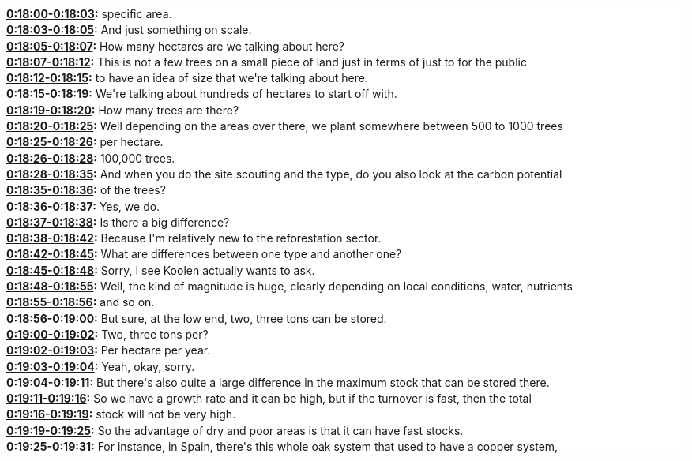**[0:18:00-0:18:03](https://investinginregenerativeagriculture.com/2019/04/30/harrie-lovenstein-arnout-asjes-koen-kramer/#t=0:18:00):**  specific area.  
**[0:18:03-0:18:05](https://investinginregenerativeagriculture.com/2019/04/30/harrie-lovenstein-arnout-asjes-koen-kramer/#t=0:18:03):**  And just something on scale.  
**[0:18:05-0:18:07](https://investinginregenerativeagriculture.com/2019/04/30/harrie-lovenstein-arnout-asjes-koen-kramer/#t=0:18:05):**  How many hectares are we talking about here?  
**[0:18:07-0:18:12](https://investinginregenerativeagriculture.com/2019/04/30/harrie-lovenstein-arnout-asjes-koen-kramer/#t=0:18:07):**  This is not a few trees on a small piece of land just in terms of just to for the public  
**[0:18:12-0:18:15](https://investinginregenerativeagriculture.com/2019/04/30/harrie-lovenstein-arnout-asjes-koen-kramer/#t=0:18:12):**  to have an idea of size that we're talking about here.  
**[0:18:15-0:18:19](https://investinginregenerativeagriculture.com/2019/04/30/harrie-lovenstein-arnout-asjes-koen-kramer/#t=0:18:15):**  We're talking about hundreds of hectares to start off with.  
**[0:18:19-0:18:20](https://investinginregenerativeagriculture.com/2019/04/30/harrie-lovenstein-arnout-asjes-koen-kramer/#t=0:18:19):**  How many trees are there?  
**[0:18:20-0:18:25](https://investinginregenerativeagriculture.com/2019/04/30/harrie-lovenstein-arnout-asjes-koen-kramer/#t=0:18:20):**  Well depending on the areas over there, we plant somewhere between 500 to 1000 trees  
**[0:18:25-0:18:26](https://investinginregenerativeagriculture.com/2019/04/30/harrie-lovenstein-arnout-asjes-koen-kramer/#t=0:18:25):**  per hectare.  
**[0:18:26-0:18:28](https://investinginregenerativeagriculture.com/2019/04/30/harrie-lovenstein-arnout-asjes-koen-kramer/#t=0:18:26):**  100,000 trees.  
**[0:18:28-0:18:35](https://investinginregenerativeagriculture.com/2019/04/30/harrie-lovenstein-arnout-asjes-koen-kramer/#t=0:18:28):**  And when you do the site scouting and the type, do you also look at the carbon potential  
**[0:18:35-0:18:36](https://investinginregenerativeagriculture.com/2019/04/30/harrie-lovenstein-arnout-asjes-koen-kramer/#t=0:18:35):**  of the trees?  
**[0:18:36-0:18:37](https://investinginregenerativeagriculture.com/2019/04/30/harrie-lovenstein-arnout-asjes-koen-kramer/#t=0:18:36):**  Yes, we do.  
**[0:18:37-0:18:38](https://investinginregenerativeagriculture.com/2019/04/30/harrie-lovenstein-arnout-asjes-koen-kramer/#t=0:18:37):**  Is there a big difference?  
**[0:18:38-0:18:42](https://investinginregenerativeagriculture.com/2019/04/30/harrie-lovenstein-arnout-asjes-koen-kramer/#t=0:18:38):**  Because I'm relatively new to the reforestation sector.  
**[0:18:42-0:18:45](https://investinginregenerativeagriculture.com/2019/04/30/harrie-lovenstein-arnout-asjes-koen-kramer/#t=0:18:42):**  What are differences between one type and another one?  
**[0:18:45-0:18:48](https://investinginregenerativeagriculture.com/2019/04/30/harrie-lovenstein-arnout-asjes-koen-kramer/#t=0:18:45):**  Sorry, I see Koolen actually wants to ask.  
**[0:18:48-0:18:55](https://investinginregenerativeagriculture.com/2019/04/30/harrie-lovenstein-arnout-asjes-koen-kramer/#t=0:18:48):**  Well, the kind of magnitude is huge, clearly depending on local conditions, water, nutrients  
**[0:18:55-0:18:56](https://investinginregenerativeagriculture.com/2019/04/30/harrie-lovenstein-arnout-asjes-koen-kramer/#t=0:18:55):**  and so on.  
**[0:18:56-0:19:00](https://investinginregenerativeagriculture.com/2019/04/30/harrie-lovenstein-arnout-asjes-koen-kramer/#t=0:18:56):**  But sure, at the low end, two, three tons can be stored.  
**[0:19:00-0:19:02](https://investinginregenerativeagriculture.com/2019/04/30/harrie-lovenstein-arnout-asjes-koen-kramer/#t=0:19:00):**  Two, three tons per?  
**[0:19:02-0:19:03](https://investinginregenerativeagriculture.com/2019/04/30/harrie-lovenstein-arnout-asjes-koen-kramer/#t=0:19:02):**  Per hectare per year.  
**[0:19:03-0:19:04](https://investinginregenerativeagriculture.com/2019/04/30/harrie-lovenstein-arnout-asjes-koen-kramer/#t=0:19:03):**  Yeah, okay, sorry.  
**[0:19:04-0:19:11](https://investinginregenerativeagriculture.com/2019/04/30/harrie-lovenstein-arnout-asjes-koen-kramer/#t=0:19:04):**  But there's also quite a large difference in the maximum stock that can be stored there.  
**[0:19:11-0:19:16](https://investinginregenerativeagriculture.com/2019/04/30/harrie-lovenstein-arnout-asjes-koen-kramer/#t=0:19:11):**  So we have a growth rate and it can be high, but if the turnover is fast, then the total  
**[0:19:16-0:19:19](https://investinginregenerativeagriculture.com/2019/04/30/harrie-lovenstein-arnout-asjes-koen-kramer/#t=0:19:16):**  stock will not be very high.  
**[0:19:19-0:19:25](https://investinginregenerativeagriculture.com/2019/04/30/harrie-lovenstein-arnout-asjes-koen-kramer/#t=0:19:19):**  So the advantage of dry and poor areas is that it can have fast stocks.  
**[0:19:25-0:19:31](https://investinginregenerativeagriculture.com/2019/04/30/harrie-lovenstein-arnout-asjes-koen-kramer/#t=0:19:25):**  For instance, in Spain, there's this whole oak system that used to have a copper system,  